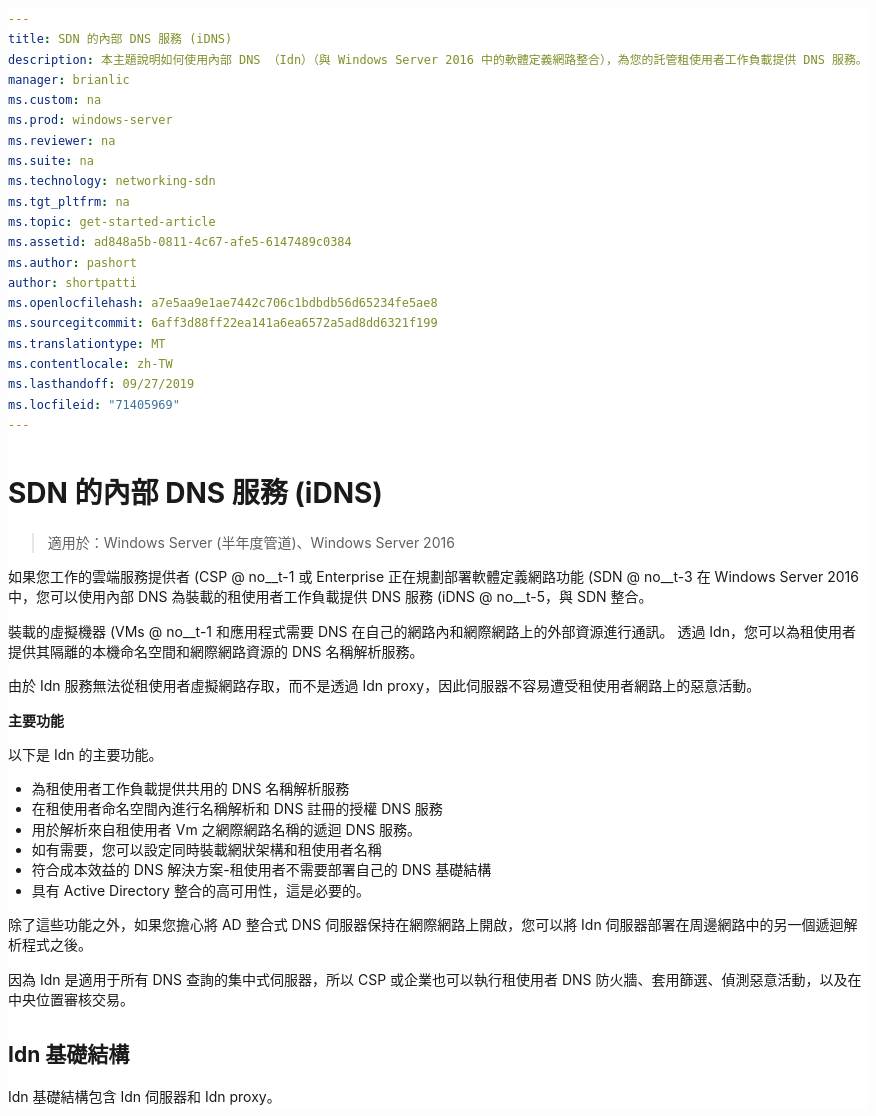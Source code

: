 ```yaml
---
title: SDN 的內部 DNS 服務 (iDNS)
description: 本主題說明如何使用內部 DNS （Idn）（與 Windows Server 2016 中的軟體定義網路整合），為您的託管租使用者工作負載提供 DNS 服務。
manager: brianlic
ms.custom: na
ms.prod: windows-server
ms.reviewer: na
ms.suite: na
ms.technology: networking-sdn
ms.tgt_pltfrm: na
ms.topic: get-started-article
ms.assetid: ad848a5b-0811-4c67-afe5-6147489c0384
ms.author: pashort
author: shortpatti
ms.openlocfilehash: a7e5aa9e1ae7442c706c1bdbdb56d65234fe5ae8
ms.sourcegitcommit: 6aff3d88ff22ea141a6ea6572a5ad8dd6321f199
ms.translationtype: MT
ms.contentlocale: zh-TW
ms.lasthandoff: 09/27/2019
ms.locfileid: "71405969"
---
```

# <a name="internal-dns-service-idns-for-sdn"></a>SDN 的內部 DNS 服務 (iDNS)

>適用於：Windows Server (半年度管道)、Windows Server 2016

如果您工作的雲端服務提供者 \(CSP @ no__t-1 或 Enterprise 正在規劃部署軟體定義網路功能 \(SDN @ no__t-3 在 Windows Server 2016 中，您可以使用內部 DNS 為裝載的租使用者工作負載提供 DNS 服務 \(iDNS @ no__t-5，與 SDN 整合。

裝載的虛擬機器 \(VMs @ no__t-1 和應用程式需要 DNS 在自己的網路內和網際網路上的外部資源進行通訊。 透過 Idn，您可以為租使用者提供其隔離的本機命名空間和網際網路資源的 DNS 名稱解析服務。

由於 Idn 服務無法從租使用者虛擬網路存取，而不是透過 Idn proxy，因此伺服器不容易遭受租使用者網路上的惡意活動。

**主要功能**

以下是 Idn 的主要功能。

- 為租使用者工作負載提供共用的 DNS 名稱解析服務
- 在租使用者命名空間內進行名稱解析和 DNS 註冊的授權 DNS 服務
- 用於解析來自租使用者 Vm 之網際網路名稱的遞迴 DNS 服務。
- 如有需要，您可以設定同時裝載網狀架構和租使用者名稱
- 符合成本效益的 DNS 解決方案-租使用者不需要部署自己的 DNS 基礎結構
- 具有 Active Directory 整合的高可用性，這是必要的。

除了這些功能之外，如果您擔心將 AD 整合式 DNS 伺服器保持在網際網路上開啟，您可以將 Idn 伺服器部署在周邊網路中的另一個遞迴解析程式之後。

因為 Idn 是適用于所有 DNS 查詢的集中式伺服器，所以 CSP 或企業也可以執行租使用者 DNS 防火牆、套用篩選、偵測惡意活動，以及在中央位置審核交易。

## <a name="idns-infrastructure"></a>Idn 基礎結構
Idn 基礎結構包含 Idn 伺服器和 Idn proxy。
